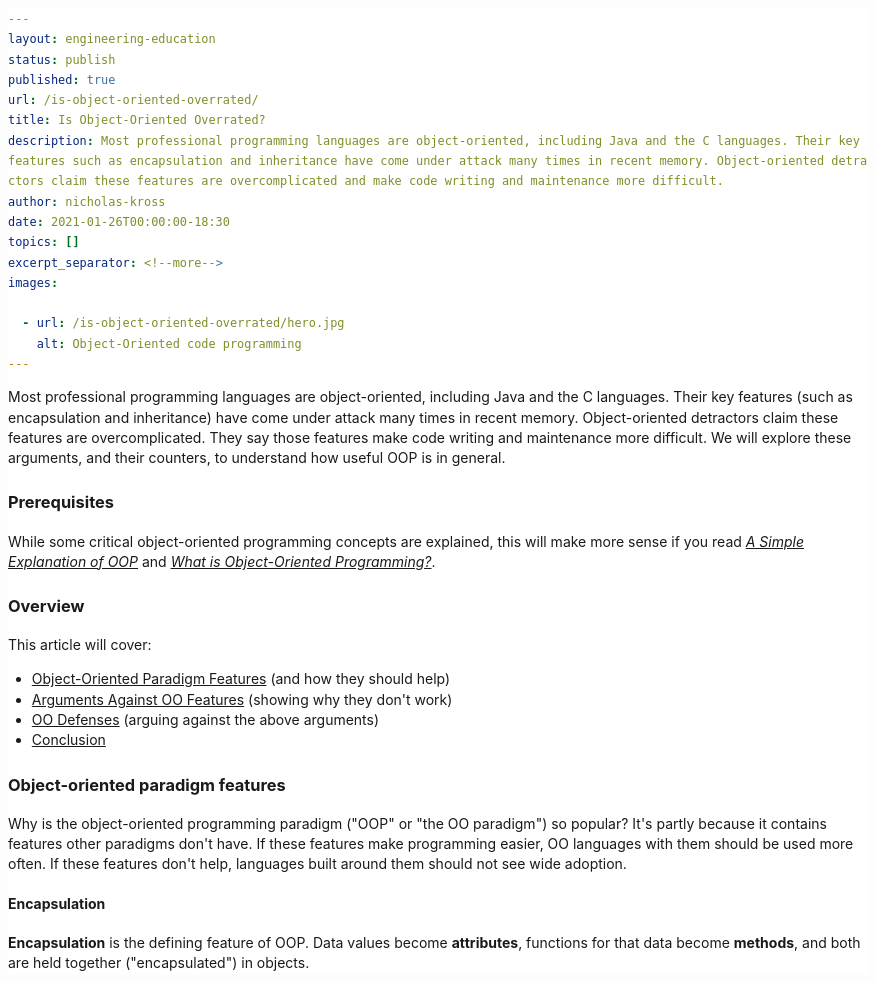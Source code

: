 ```yaml
---
layout: engineering-education
status: publish
published: true
url: /is-object-oriented-overrated/
title: Is Object-Oriented Overrated?
description: Most professional programming languages are object-oriented, including Java and the C languages. Their key features such as encapsulation and inheritance have come under attack many times in recent memory. Object-oriented detractors claim these features are overcomplicated and make code writing and maintenance more difficult. 
author: nicholas-kross
date: 2021-01-26T00:00:00-18:30
topics: []
excerpt_separator: <!--more-->
images:

  - url: /is-object-oriented-overrated/hero.jpg
    alt: Object-Oriented code programming
---
```

Most professional programming languages are object-oriented, including Java and the C languages. Their key features (such as encapsulation and inheritance) have come under attack many times in recent memory. Object-oriented detractors claim these features are overcomplicated. They say those features make code writing and maintenance more difficult. We will explore these arguments, and their counters, to understand how useful OOP is in general.

### Prerequisites
While some critical object-oriented programming concepts are explained, this will make more sense if you read [*A Simple Explanation of OOP*](https://richardeng.medium.com/a-simple-explanation-of-oop-46a156581214) and [*What is Object-Oriented Programming?*](https://www.educative.io/blog/object-oriented-programming).

### Overview
This article will cover:
- [Object-Oriented Paradigm Features](#object-oriented-paradigm-features) (and how they should help)
- [Arguments Against OO Features](#arguments-against-oo-features) (showing why they don't work)
- [OO Defenses](#oo-defenses) (arguing against the above arguments)
- [Conclusion](#conclusion)

### Object-oriented paradigm features
Why is the object-oriented programming paradigm ("OOP" or "the OO paradigm") so popular? It's partly because it contains features other paradigms don't have. If these features make programming easier, OO languages with them should be used more often. If these features don't help, languages built around them should not see wide adoption.

#### Encapsulation
**Encapsulation** is the defining feature of OOP. Data values become **attributes**, functions for that data become **methods**, and both are held together ("encapsulated") in objects. 
